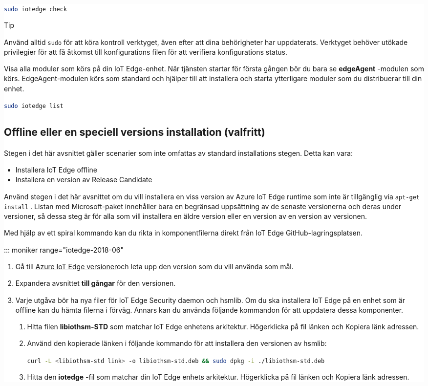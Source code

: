    ```bash
   sudo iotedge check
   ```

>[!TIP]
>Använd alltid `sudo` för att köra kontroll verktyget, även efter att dina behörigheter har uppdaterats. Verktyget behöver utökade privilegier för att få åtkomst till konfigurations filen för att verifiera konfigurations status.

Visa alla moduler som körs på din IoT Edge-enhet. När tjänsten startar för första gången bör du bara se **edgeAgent** -modulen som körs. EdgeAgent-modulen körs som standard och hjälper till att installera och starta ytterligare moduler som du distribuerar till din enhet.

   ```bash
   sudo iotedge list
   ```

## <a name="offline-or-specific-version-installation-optional"></a>Offline eller en speciell versions installation (valfritt)

Stegen i det här avsnittet gäller scenarier som inte omfattas av standard installations stegen. Detta kan vara:

* Installera IoT Edge offline
* Installera en version av Release Candidate

Använd stegen i det här avsnittet om du vill installera en viss version av Azure IoT Edge runtime som inte är tillgänglig via `apt-get install` . Listan med Microsoft-paket innehåller bara en begränsad uppsättning av de senaste versionerna och deras under versioner, så dessa steg är för alla som vill installera en äldre version eller en version av en version av versionen.

Med hjälp av ett spiral kommando kan du rikta in komponentfilerna direkt från IoT Edge GitHub-lagringsplatsen.


::: moniker range="iotedge-2018-06"

1. Gå till [Azure IoT Edge versioner](https://github.com/Azure/azure-iotedge/releases)och leta upp den version som du vill använda som mål.

2. Expandera avsnittet **till gångar** för den versionen.

3. Varje utgåva bör ha nya filer för IoT Edge Security daemon och hsmlib. Om du ska installera IoT Edge på en enhet som är offline kan du hämta filerna i förväg. Annars kan du använda följande kommandon för att uppdatera dessa komponenter.

   1. Hitta filen **libiothsm-STD** som matchar IoT Edge enhetens arkitektur. Högerklicka på fil länken och Kopiera länk adressen.

   2. Använd den kopierade länken i följande kommando för att installera den versionen av hsmlib:

      ```bash
      curl -L <libiothsm-std link> -o libiothsm-std.deb && sudo dpkg -i ./libiothsm-std.deb
      ```

   3. Hitta den **iotedge** -fil som matchar din IoT Edge enhets arkitektur. Högerklicka på fil länken och Kopiera länk adressen.

